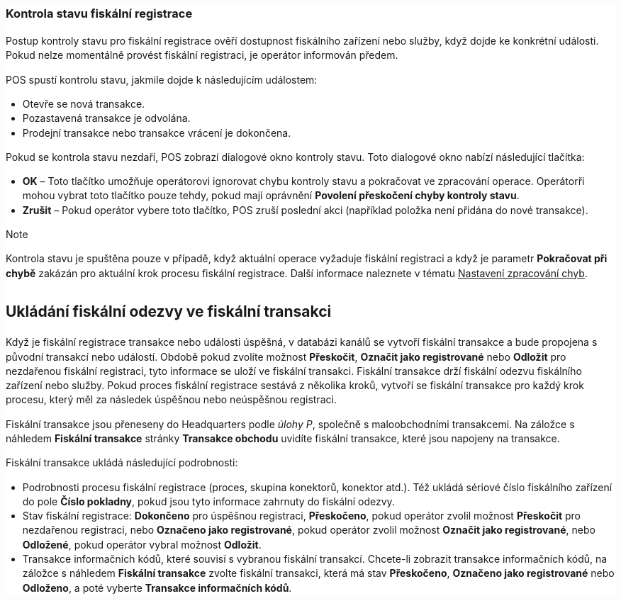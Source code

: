 ### <a name="fiscal-registration-health-check"></a>Kontrola stavu fiskální registrace

Postup kontroly stavu pro fiskální registrace ověří dostupnost fiskálního zařízení nebo služby, když dojde ke konkrétní události. Pokud nelze momentálně provést fiskální registraci, je operátor informován předem.

POS spustí kontrolu stavu, jakmile dojde k následujícím událostem:

- Otevře se nová transakce.
- Pozastavená transakce je odvolána.
- Prodejní transakce nebo transakce vrácení je dokončena.

Pokud se kontrola stavu nezdaří, POS zobrazí dialogové okno kontroly stavu. Toto dialogové okno nabízí následující tlačítka:

- **OK** – Toto tlačítko umožňuje operátorovi ignorovat chybu kontroly stavu a pokračovat ve zpracování operace. Operátorři mohou vybrat toto tlačítko pouze tehdy, pokud mají oprávnění **Povolení přeskočení chyby kontroly stavu**.
- **Zrušit** – Pokud operátor vybere toto tlačítko, POS zruší poslední akci (například položka není přidána do nové transakce).

> [!NOTE]
> Kontrola stavu je spuštěna pouze v případě, když aktuální operace vyžaduje fiskální registraci a když je parametr **Pokračovat při chybě** zakázán pro aktuální krok procesu fiskální registrace. Další informace naleznete v tématu [Nastavení zpracování chyb](setting-up-fiscal-integration-for-retail-channel.md#set-error-handling-settings).

## <a name="storing-fiscal-response-in-fiscal-transaction"></a>Ukládání fiskální odezvy ve fiskální transakci

Když je fiskální registrace transakce nebo události úspěšná, v databázi kanálů se vytvoří fiskální transakce a bude propojena s původní transakcí nebo událostí. Obdobě pokud zvolíte možnost **Přeskočit**, **Označit jako registrované** nebo **Odložit** pro nezdařenou fiskální registraci, tyto informace se uloží ve fiskální transakci. Fiskální transakce drží fiskální odezvu fiskálního zařízení nebo služby. Pokud proces fiskální registrace sestává z několika kroků, vytvoří se fiskální transakce pro každý krok procesu, který měl za následek úspěšnou nebo neúspěšnou registraci.

Fiskální transakce jsou přeneseny do Headquarters podle *úlohy P*, společně s maloobchodními transakcemi. Na záložce s náhledem **Fiskální transakce** stránky **Transakce obchodu** uvidíte fiskální transakce, které jsou napojeny na transakce.

Fiskální transakce ukládá následující podrobnosti:

- Podrobnosti procesu fiskální registrace (proces, skupina konektorů, konektor atd.). Též ukládá sériové číslo fiskálního zařízení do pole **Číslo pokladny**, pokud jsou tyto informace zahrnuty do fiskální odezvy.
- Stav fiskální registrace: **Dokončeno** pro úspěšnou registraci, **Přeskočeno**, pokud operátor zvolil možnost **Přeskočit** pro nezdařenou registraci, nebo **Označeno jako registrované**, pokud operátor zvolil možnost **Označit jako registrované**, nebo **Odložené**, pokud operátor vybral možnost **Odložit**.
- Transakce informačních kódů, které souvisí s vybranou fiskální transakcí. Chcete-li zobrazit transakce informačních kódů, na záložce s náhledem **Fiskální transakce** zvolte fiskální transakci, která má stav **Přeskočeno**, **Označeno jako registrované** nebo **Odloženo**, a poté vyberte **Transakce informačních kódů**.
